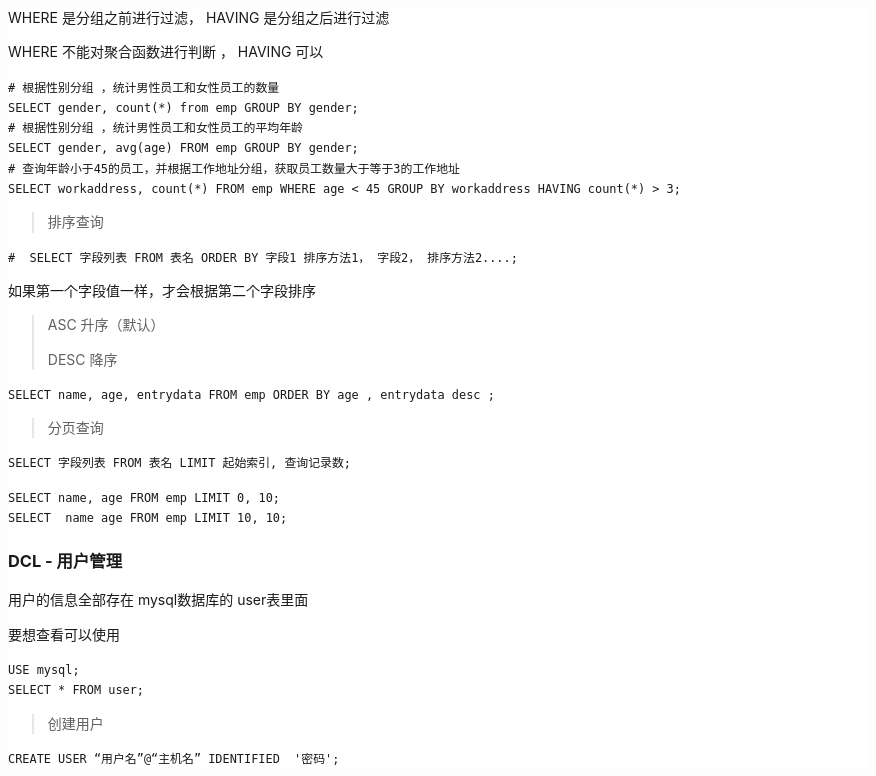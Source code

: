 WHERE 是分组之前进行过滤， HAVING 是分组之后进行过滤

WHERE 不能对聚合函数进行判断 ， HAVING 可以

```mysql
# 根据性别分组 ，统计男性员工和女性员工的数量
SELECT gender, count(*) from emp GROUP BY gender;
# 根据性别分组 ，统计男性员工和女性员工的平均年龄
SELECT gender, avg(age) FROM emp GROUP BY gender;
# 查询年龄小于45的员工，并根据工作地址分组，获取员工数量大于等于3的工作地址
SELECT workaddress, count(*) FROM emp WHERE age < 45 GROUP BY workaddress HAVING count(*) > 3;
```



> 排序查询

```mysql
#  SELECT 字段列表 FROM 表名 ORDER BY 字段1 排序方法1， 字段2， 排序方法2....;
```

如果第一个字段值一样，才会根据第二个字段排序

> ASC 升序（默认）
>
> DESC 降序

```mysql
SELECT name, age, entrydata FROM emp ORDER BY age , entrydata desc ;
```



> 分页查询

```mysql
SELECT 字段列表 FROM 表名 LIMIT 起始索引, 查询记录数;
```

```mysql
SELECT name, age FROM emp LIMIT 0, 10;
SELECT  name age FROM emp LIMIT 10, 10;
```



### DCL - 用户管理

用户的信息全部存在 mysql数据库的 user表里面

要想查看可以使用

```mysql
USE mysql;
SELECT * FROM user;
```



> 创建用户

```mysql
CREATE USER “用户名”@“主机名” IDENTIFIED  '密码';
```
